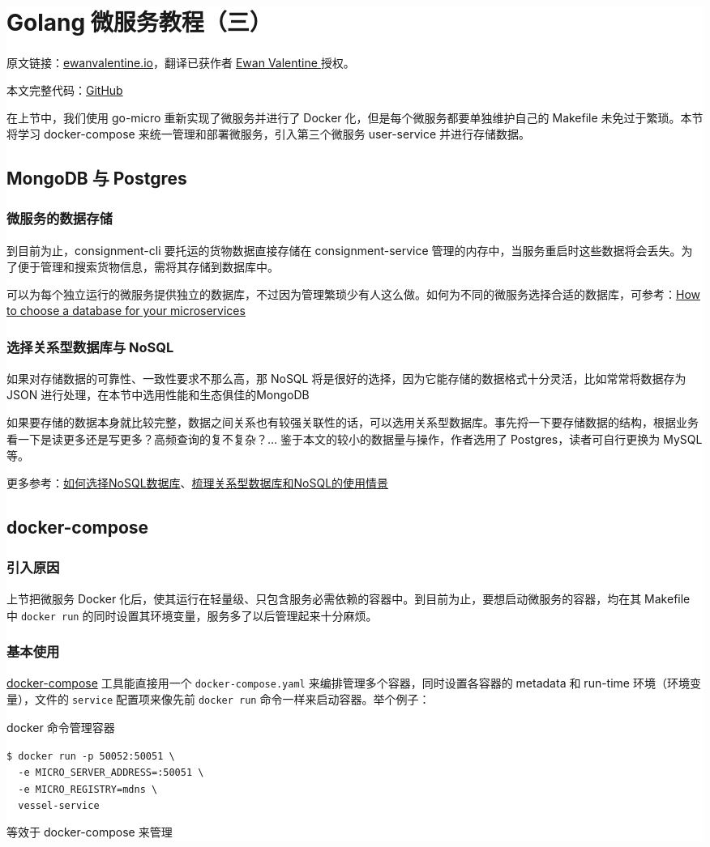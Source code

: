 # Golang 微服务教程（三）

原文链接：[ewanvalentine.io](https://ewanvalentine.io/microservices-in-golang-part-3)，翻译已获作者 [Ewan Valentine ](https://twitter.com/Ewan_Valentine)授权。

本文完整代码：[GitHub](https://github.com/wuYin/shippy/tree/feature/part3)

在上节中，我们使用 go-micro 重新实现了微服务并进行了 Docker 化，但是每个微服务都要单独维护自己的 Makefile 未免过于繁琐。本节将学习 docker-compose 来统一管理和部署微服务，引入第三个微服务 user-service 并进行存储数据。

## MongoDB 与 Postgres

### 微服务的数据存储

到目前为止，consignment-cli 要托运的货物数据直接存储在 consignment-service 管理的内存中，当服务重启时这些数据将会丢失。为了便于管理和搜索货物信息，需将其存储到数据库中。

可以为每个独立运行的微服务提供独立的数据库，不过因为管理繁琐少有人这么做。如何为不同的微服务选择合适的数据库，可参考：[How to choose a database for your microservices](https://www.infoworld.com/article/3236291/database/how-to-choose-a-database-for-your-microservices.html)

### 选择关系型数据库与 NoSQL

如果对存储数据的可靠性、一致性要求不那么高，那 NoSQL 将是很好的选择，因为它能存储的数据格式十分灵活，比如常常将数据存为 JSON 进行处理，在本节中选用性能和生态俱佳的MongoDB

如果要存储的数据本身就比较完整，数据之间关系也有较强关联性的话，可以选用关系型数据库。事先捋一下要存储数据的结构，根据业务看一下是读更多还是写更多？高频查询的复不复杂？… 鉴于本文的较小的数据量与操作，作者选用了 Postgres，读者可自行更换为 MySQL 等。

更多参考：[如何选择NoSQL数据库](https://github.com/ruanyf/articles/blob/master/dev/database/index.md)、[梳理关系型数据库和NoSQL的使用情景](http://dbaplus.cn/news-21-269-1.html)

## docker-compose

### 引入原因

上节把微服务 Docker 化后，使其运行在轻量级、只包含服务必需依赖的容器中。到目前为止，要想启动微服务的容器，均在其 Makefile 中 `docker run` 的同时设置其环境变量，服务多了以后管理起来十分麻烦。

### 基本使用

[docker-compose](http://dockone.io/article/834) 工具能直接用一个 `docker-compose.yaml` 来编排管理多个容器，同时设置各容器的 metadata 和 run-time 环境（环境变量），文件的 `service` 配置项来像先前 `docker run` 命令一样来启动容器。举个例子：

docker 命令管理容器

```
$ docker run -p 50052:50051 \
  -e MICRO_SERVER_ADDRESS=:50051 \
  -e MICRO_REGISTRY=mdns \
  vessel-service
```

等效于 docker-compose 来管理
